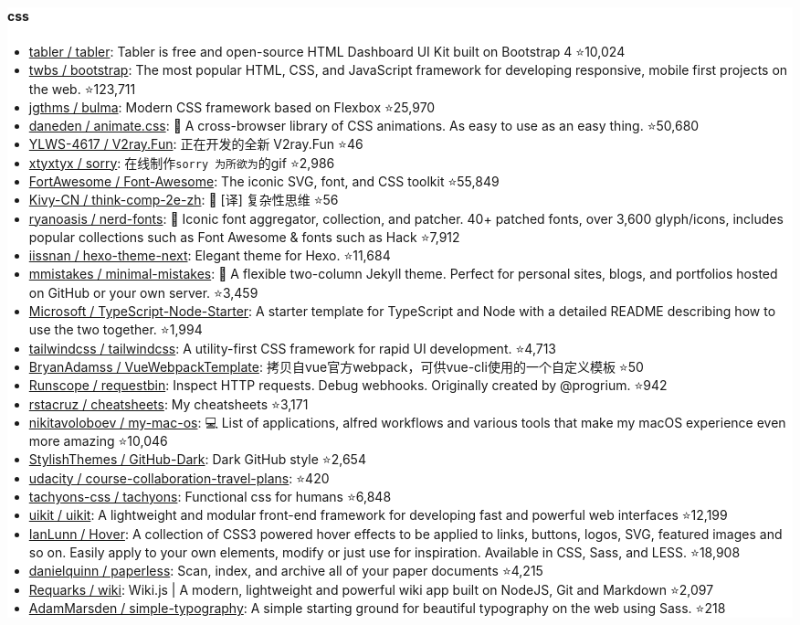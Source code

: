 #### css
* [tabler / tabler](https://github.com/tabler/tabler): Tabler is free and open-source HTML Dashboard UI Kit built on Bootstrap 4 :star:10,024
* [twbs / bootstrap](https://github.com/twbs/bootstrap): The most popular HTML, CSS, and JavaScript framework for developing responsive, mobile first projects on the web. :star:123,711
* [jgthms / bulma](https://github.com/jgthms/bulma): Modern CSS framework based on Flexbox :star:25,970
* [daneden / animate.css](https://github.com/daneden/animate.css): 🍿
A cross-browser library of CSS animations. As easy to use as an easy thing. :star:50,680
* [YLWS-4617 / V2ray.Fun](https://github.com/YLWS-4617/V2ray.Fun): 正在开发的全新 V2ray.Fun :star:46
* [xtyxtyx / sorry](https://github.com/xtyxtyx/sorry): 在线制作`sorry 为所欲为`的gif :star:2,986
* [FortAwesome / Font-Awesome](https://github.com/FortAwesome/Font-Awesome): The iconic SVG, font, and CSS toolkit :star:55,849
* [Kivy-CN / think-comp-2e-zh](https://github.com/Kivy-CN/think-comp-2e-zh): 📖
[译] 复杂性思维 :star:56
* [ryanoasis / nerd-fonts](https://github.com/ryanoasis/nerd-fonts): 🔡
Iconic font aggregator, collection, and patcher. 40+ patched fonts, over 3,600 glyph/icons, includes popular collections such as Font Awesome & fonts such as Hack :star:7,912
* [iissnan / hexo-theme-next](https://github.com/iissnan/hexo-theme-next): Elegant theme for Hexo. :star:11,684
* [mmistakes / minimal-mistakes](https://github.com/mmistakes/minimal-mistakes): 📐
A flexible two-column Jekyll theme. Perfect for personal sites, blogs, and portfolios hosted on GitHub or your own server. :star:3,459
* [Microsoft / TypeScript-Node-Starter](https://github.com/Microsoft/TypeScript-Node-Starter): A starter template for TypeScript and Node with a detailed README describing how to use the two together. :star:1,994
* [tailwindcss / tailwindcss](https://github.com/tailwindcss/tailwindcss): A utility-first CSS framework for rapid UI development. :star:4,713
* [BryanAdamss / VueWebpackTemplate](https://github.com/BryanAdamss/VueWebpackTemplate): 拷贝自vue官方webpack，可供vue-cli使用的一个自定义模板 :star:50
* [Runscope / requestbin](https://github.com/Runscope/requestbin): Inspect HTTP requests. Debug webhooks. Originally created by @progrium. :star:942
* [rstacruz / cheatsheets](https://github.com/rstacruz/cheatsheets): My cheatsheets :star:3,171
* [nikitavoloboev / my-mac-os](https://github.com/nikitavoloboev/my-mac-os): 💻
List of applications, alfred workflows and various tools that make my macOS experience even more amazing :star:10,046
* [StylishThemes / GitHub-Dark](https://github.com/StylishThemes/GitHub-Dark): Dark GitHub style :star:2,654
* [udacity / course-collaboration-travel-plans](https://github.com/udacity/course-collaboration-travel-plans):  :star:420
* [tachyons-css / tachyons](https://github.com/tachyons-css/tachyons): Functional css for humans :star:6,848
* [uikit / uikit](https://github.com/uikit/uikit): A lightweight and modular front-end framework for developing fast and powerful web interfaces :star:12,199
* [IanLunn / Hover](https://github.com/IanLunn/Hover): A collection of CSS3 powered hover effects to be applied to links, buttons, logos, SVG, featured images and so on. Easily apply to your own elements, modify or just use for inspiration. Available in CSS, Sass, and LESS. :star:18,908
* [danielquinn / paperless](https://github.com/danielquinn/paperless): Scan, index, and archive all of your paper documents :star:4,215
* [Requarks / wiki](https://github.com/Requarks/wiki): Wiki.js | A modern, lightweight and powerful wiki app built on NodeJS, Git and Markdown :star:2,097
* [AdamMarsden / simple-typography](https://github.com/AdamMarsden/simple-typography): A simple starting ground for beautiful typography on the web using Sass. :star:218
